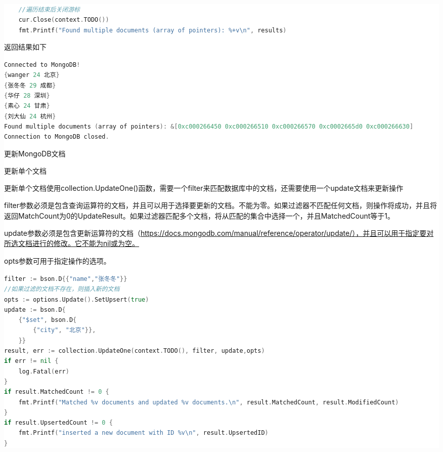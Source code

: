 ```go
    //遍历结束后关闭游标
    cur.Close(context.TODO())
    fmt.Printf("Found multiple documents (array of pointers): %+v\n", results)
```


返回结果如下





```go
Connected to MongoDB!
{wanger 24 北京}
{张冬冬 29 成都}
{华仔 28 深圳}
{素心 24 甘肃}
{刘大仙 24 杭州}
Found multiple documents (array of pointers): &[0xc000266450 0xc000266510 0xc000266570 0xc0002665d0 0xc000266630]
Connection to MongoDB closed.
```


更新MongoDB文档

更新单个文档

更新单个文档使用collection.UpdateOne()函数，需要一个filter来匹配数据库中的文档，还需要使用一个update文档来更新操作


filter参数必须是包含查询运算符的文档，并且可以用于选择要更新的文档。不能为零。如果过滤器不匹配任何文档，则操作将成功，并且将返回MatchCount为0的UpdateResult。如果过滤器匹配多个文档，将从匹配的集合中选择一个，并且MatchedCount等于1。

update参数必须是包含更新运算符的文档（https://docs.mongodb.com/manual/reference/operator/update/），并且可以用于指定要对所选文档进行的修改。它不能为nil或为空。

opts参数可用于指定操作的选项。





```go
filter := bson.D{{"name","张冬冬"}}
//如果过滤的文档不存在，则插入新的文档
opts := options.Update().SetUpsert(true)
update := bson.D{
    {"$set", bson.D{
        {"city", "北京"}},
    }}
result, err := collection.UpdateOne(context.TODO(), filter, update,opts)
if err != nil {
    log.Fatal(err)
}
if result.MatchedCount != 0 {
    fmt.Printf("Matched %v documents and updated %v documents.\n", result.MatchedCount, result.ModifiedCount)
}
if result.UpsertedCount != 0 {
    fmt.Printf("inserted a new document with ID %v\n", result.UpsertedID)
}
```

